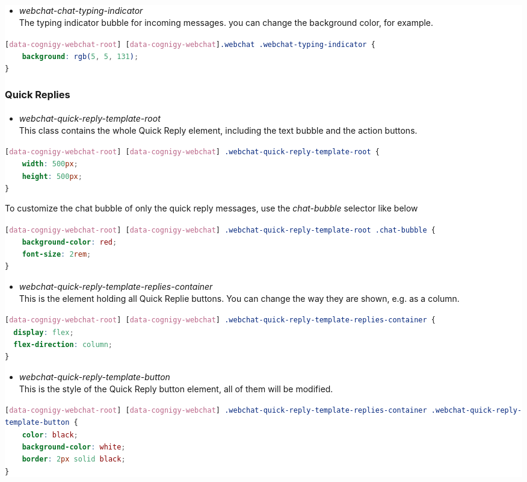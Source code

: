 - _webchat-chat-typing-indicator_  
  The typing indicator bubble for incoming messages. you can change the background color, for example.

```CSS
[data-cognigy-webchat-root] [data-cognigy-webchat].webchat .webchat-typing-indicator {
    background: rgb(5, 5, 131);
}
```


### Quick Replies

- _webchat-quick-reply-template-root_  
  This class contains the whole Quick Reply element, including the text bubble and the action buttons.

```CSS
[data-cognigy-webchat-root] [data-cognigy-webchat] .webchat-quick-reply-template-root {
    width: 500px;
    height: 500px;
}
```
  
  To customize the chat bubble of only the quick reply messages, use the _chat-bubble_ selector like below

```CSS
[data-cognigy-webchat-root] [data-cognigy-webchat] .webchat-quick-reply-template-root .chat-bubble {
    background-color: red;
    font-size: 2rem;
}
```

- _webchat-quick-reply-template-replies-container_  
  This is the element holding all Quick Replie buttons. You can change the way they are shown, e.g. as a column.

```CSS
[data-cognigy-webchat-root] [data-cognigy-webchat] .webchat-quick-reply-template-replies-container {
  display: flex;
  flex-direction: column;
}
```

- _webchat-quick-reply-template-button_  
  This is the style of the Quick Reply button element, all of them will be modified.

```CSS
[data-cognigy-webchat-root] [data-cognigy-webchat] .webchat-quick-reply-template-replies-container .webchat-quick-reply-template-button {
    color: black;
    background-color: white;
    border: 2px solid black;
}
```
